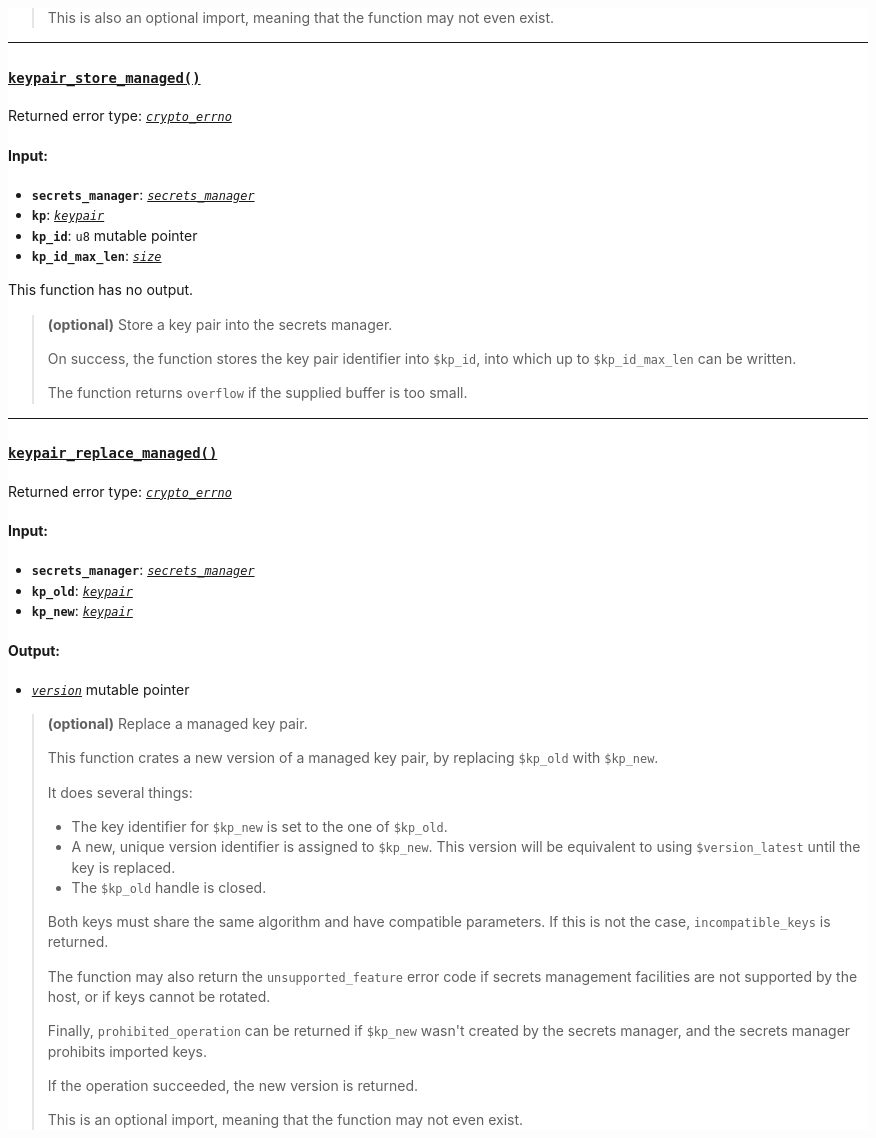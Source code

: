 > This is also an optional import, meaning that the function may not even exist.


---

### [`keypair_store_managed()`](#keypair_store_managed)
Returned error type: _[`crypto_errno`](#crypto_errno)_

#### Input:

* **`secrets_manager`**: _[`secrets_manager`](#secrets_manager)_
* **`kp`**: _[`keypair`](#keypair)_
* **`kp_id`**: `u8` mutable pointer
* **`kp_id_max_len`**: _[`size`](#size)_

This function has no output.

> __(optional)__
> Store a key pair into the secrets manager.
> 
> On success, the function stores the key pair identifier into `$kp_id`,
> into which up to `$kp_id_max_len` can be written.
> 
> The function returns `overflow` if the supplied buffer is too small.


---

### [`keypair_replace_managed()`](#keypair_replace_managed)
Returned error type: _[`crypto_errno`](#crypto_errno)_

#### Input:

* **`secrets_manager`**: _[`secrets_manager`](#secrets_manager)_
* **`kp_old`**: _[`keypair`](#keypair)_
* **`kp_new`**: _[`keypair`](#keypair)_

#### Output:

* _[`version`](#version)_ mutable pointer

> __(optional)__
> Replace a managed key pair.
> 
> This function crates a new version of a managed key pair, by replacing `$kp_old` with `$kp_new`.
> 
> It does several things:
> 
> - The key identifier for `$kp_new` is set to the one of `$kp_old`.
> - A new, unique version identifier is assigned to `$kp_new`. This version will be equivalent to using `$version_latest` until the key is replaced.
> - The `$kp_old` handle is closed.
> 
> Both keys must share the same algorithm and have compatible parameters. If this is not the case, `incompatible_keys` is returned.
> 
> The function may also return the `unsupported_feature` error code if secrets management facilities are not supported by the host,
> or if keys cannot be rotated.
> 
> Finally, `prohibited_operation` can be returned if `$kp_new` wasn't created by the secrets manager, and the secrets manager prohibits imported keys.
> 
> If the operation succeeded, the new version is returned.
> 
> This is an optional import, meaning that the function may not even exist.

